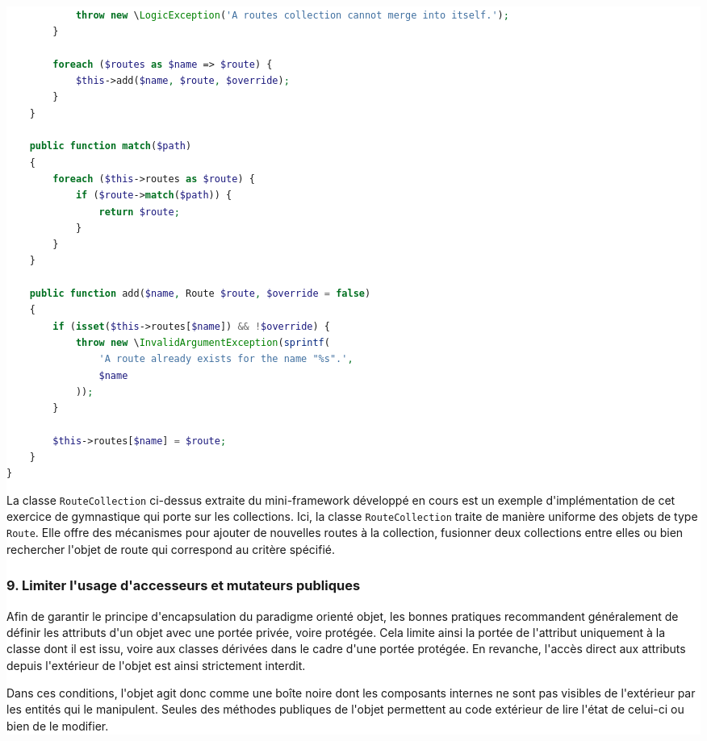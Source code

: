 ```php
            throw new \LogicException('A routes collection cannot merge into itself.');
        }

        foreach ($routes as $name => $route) {
            $this->add($name, $route, $override);
        }
    }

    public function match($path)
    {
        foreach ($this->routes as $route) {
            if ($route->match($path)) {
                return $route;
            }
        }
    }

    public function add($name, Route $route, $override = false)
    {
        if (isset($this->routes[$name]) && !$override) {
            throw new \InvalidArgumentException(sprintf(
                'A route already exists for the name "%s".',
                $name
            ));
        }

        $this->routes[$name] = $route;
    }
}
```

La classe `RouteCollection` ci-dessus extraite du mini-framework développé en
cours est un exemple d'implémentation de cet exercice de gymnastique qui porte
sur les collections. Ici, la classe `RouteCollection` traite de manière uniforme
des objets de type `Route`. Elle offre des mécanismes pour ajouter de nouvelles
routes à la collection, fusionner deux collections entre elles ou bien
rechercher l'objet de route qui correspond au critère spécifié.

### 9. Limiter l'usage d'accesseurs et mutateurs publiques

Afin de garantir le principe d'encapsulation du paradigme orienté objet, les
bonnes pratiques recommandent généralement de définir les attributs d'un objet
avec une portée privée, voire protégée. Cela limite ainsi la portée de
l'attribut uniquement à la classe dont il est issu, voire aux classes dérivées
dans le cadre d'une portée protégée. En revanche, l'accès direct aux attributs
depuis l'extérieur de l'objet est ainsi strictement interdit.

Dans ces conditions, l'objet agit donc comme une boîte noire dont les composants
internes ne sont pas visibles de l'extérieur par les entités qui le manipulent.
Seules des méthodes publiques de l'objet permettent au code extérieur de lire
l'état de celui-ci ou bien de le modifier.
